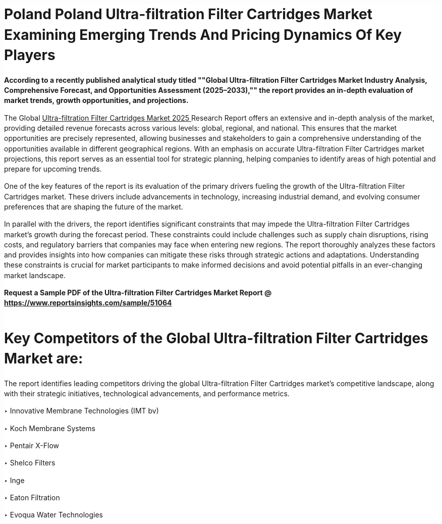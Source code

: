 # Poland Poland Ultra-filtration Filter Cartridges Market Examining Emerging Trends And Pricing Dynamics Of Key Players

<strong>According to a recently published analytical study titled ""Global Ultra-filtration Filter Cartridges Market Industry Analysis, Comprehensive Forecast, and Opportunities Assessment (2025–2033),"" the report provides an in-depth evaluation of market trends, growth opportunities, and projections.</strong>

 The Global <a href=https://www.reportsinsights.com/sample/51064>Ultra-filtration Filter Cartridges Market 2025 </a> Research Report offers an extensive and in-depth analysis of the market, providing detailed revenue forecasts across various levels: global, regional, and national. This ensures that the market opportunities are precisely represented, allowing businesses and stakeholders to gain a comprehensive understanding of the opportunities available in different geographical regions. With an emphasis on accurate Ultra-filtration Filter Cartridges market projections, this report serves as an essential tool for strategic planning, helping companies to identify areas of high potential and prepare for upcoming trends.

One of the key features of the report is its evaluation of the primary drivers fueling the growth of the Ultra-filtration Filter Cartridges market. These drivers include advancements in technology, increasing industrial demand, and evolving consumer preferences that are shaping the future of the market. 

In parallel with the drivers, the report identifies significant constraints that may impede the Ultra-filtration Filter Cartridges market’s growth during the forecast period. These constraints could include challenges such as supply chain disruptions, rising costs, and regulatory barriers that companies may face when entering new regions. The report thoroughly analyzes these factors and provides insights into how companies can mitigate these risks through strategic actions and adaptations. Understanding these constraints is crucial for market participants to make informed decisions and avoid potential pitfalls in an ever-changing market landscape.

<strong>Request a Sample PDF of the Ultra-filtration Filter Cartridges Market Report </strong><strong>@<a href=https://www.reportsinsights.com/sample/51064> https://www.reportsinsights.com/sample/51064</a></strong></font>

# <strong>Key Competitors of the Global Ultra-filtration Filter Cartridges Market are:</strong>

The report identifies leading competitors driving the global Ultra-filtration Filter Cartridges market’s competitive landscape, along with their strategic initiatives, technological advancements, and performance metrics.

‣ Innovative Membrane Technologies (IMT bv)

‣ Koch Membrane Systems

‣ Pentair X-Flow

‣ Shelco Filters

‣ Inge

‣ Eaton Filtration

‣ Evoqua Water Technologies
